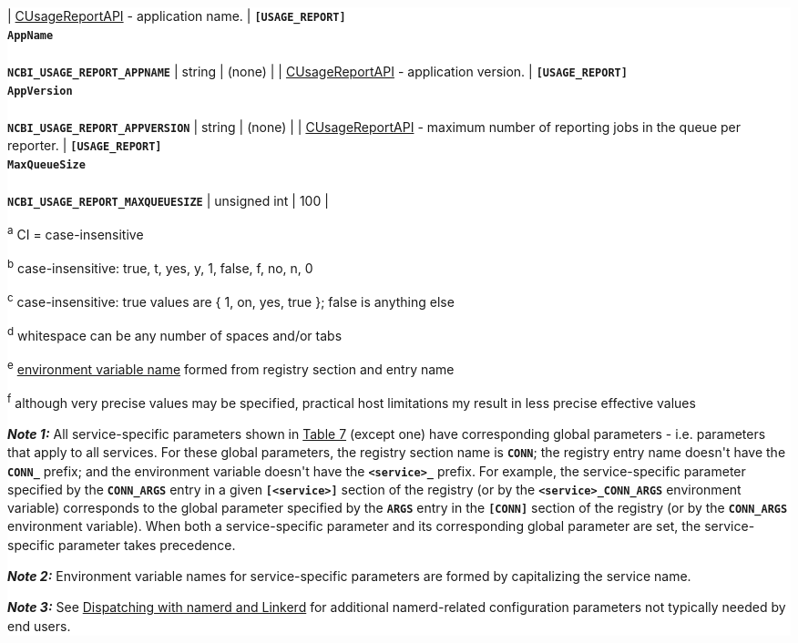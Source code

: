| [CUsageReportAPI](https://www.ncbi.nlm.nih.gov/IEB/ToolBox/CPP_DOC/doxyhtml/classCUsageReportAPI.html) - application name. | **`[USAGE_REPORT]`**<br/>**`AppName`**<br/><br/>**`NCBI_USAGE_REPORT_APPNAME`** | string | (none) |
| [CUsageReportAPI](https://www.ncbi.nlm.nih.gov/IEB/ToolBox/CPP_DOC/doxyhtml/classCUsageReportAPI.html) - application version. | **`[USAGE_REPORT]`**<br/>**`AppVersion`**<br/><br/>**`NCBI_USAGE_REPORT_APPVERSION`** | string | (none) |
| [CUsageReportAPI](https://www.ncbi.nlm.nih.gov/IEB/ToolBox/CPP_DOC/doxyhtml/classCUsageReportAPI.html) - maximum number of reporting jobs in the queue per reporter. | **`[USAGE_REPORT]`**<br/>**`MaxQueueSize`**<br/><br/>**`NCBI_USAGE_REPORT_MAXQUEUESIZE`** | unsigned int  | 100 |


<div class="table-scroll"></div>


<a name="ch_libconfig.TF.15"></a>

<sup>a</sup> CI = case-insensitive

<a name="ch_libconfig.TF.16"></a>

<sup>b</sup> case-insensitive: true, t, yes, y, 1, false, f, no, n, 0

<a name="ch_libconfig.TF.17"></a>

<sup>c</sup> case-insensitive: true values are { 1, on, yes, true }; false is anything else

<a name="ch_libconfig.TF.18"></a>

<sup>d</sup> whitespace can be any number of spaces and/or tabs

<a name="ch_libconfig.TF.19"></a>

<sup>e</sup> [environment variable name](#ch_libconfig.Environment) formed from registry section and entry name

<a name="ch_libconfig.TF.20"></a>

<sup>f</sup> although very precise values may be specified, practical host limitations my result in less precise effective values

<a name="ch_libconfig.TF.21"></a>

***Note 1:*** All service-specific parameters shown in [Table 7](#ch_libconfig.T7) (except one) have corresponding global parameters - i.e. parameters that apply to all services. For these global parameters, the registry section name is **`CONN`**; the registry entry name doesn't have the **`CONN_`** prefix; and the environment variable doesn't have the **`<service>_`** prefix. For example, the service-specific parameter specified by the **`CONN_ARGS`** entry in a given **`[<service>]`** section of the registry (or by the **`<service>_CONN_ARGS`** environment variable) corresponds to the global parameter specified by the **`ARGS`** entry in the **`[CONN]`** section of the registry (or by the **`CONN_ARGS`** environment variable). When both a service-specific parameter and its corresponding global parameter are set, the service-specific parameter takes precedence.

<a name="ch_libconfig.TF.22"></a>

***Note 2:*** Environment variable names for service-specific parameters are formed by capitalizing the service name.

<a name="ch_libconfig.TF.49"></a>

***Note 3:*** See [Dispatching with namerd and Linkerd](https://confluence.ncbi.nlm.nih.gov/display/CT/Dispatching+with+namerd+and+Linkerd#DispatchingwithnamerdandLinkerd-Libraryconfiguration) for additional namerd-related configuration parameters not typically needed by end users.

<a name="ch_libconfig.libconfig_cgi"></a>
